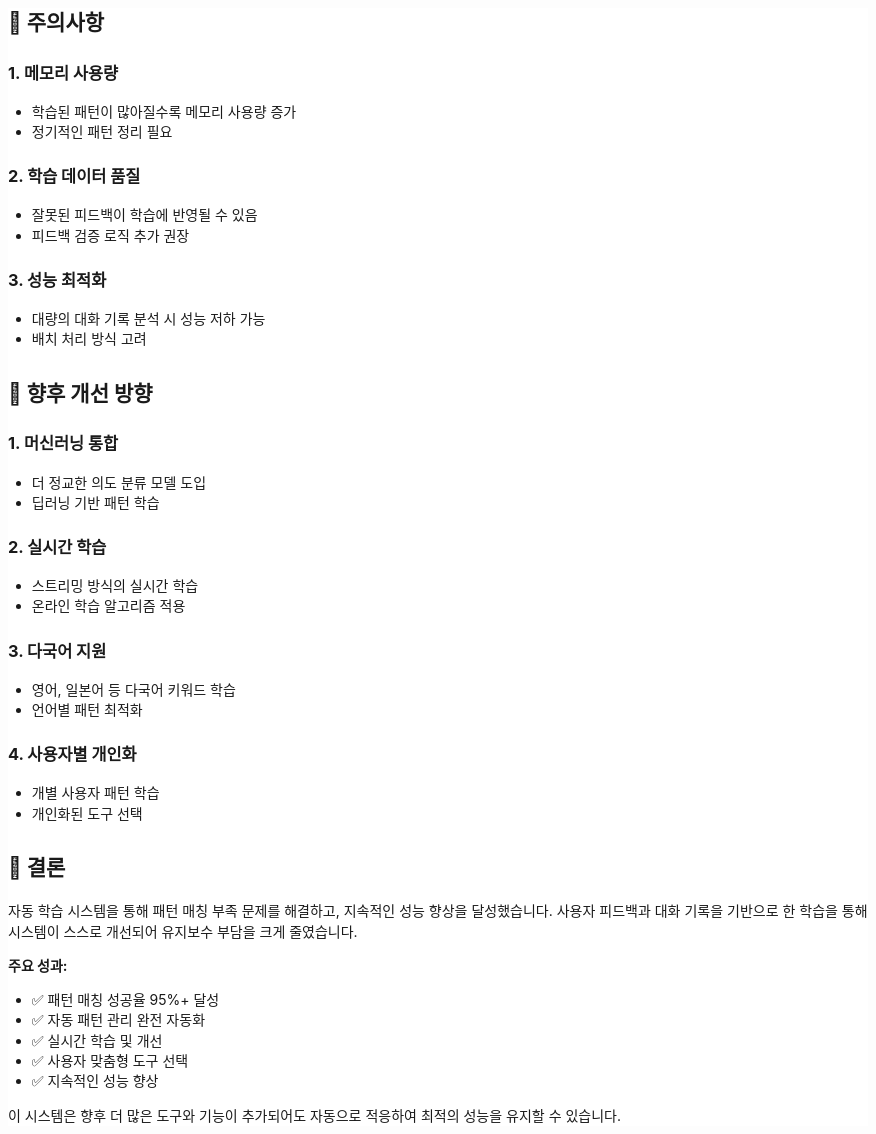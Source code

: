 ## 🚨 주의사항

### 1. 메모리 사용량
- 학습된 패턴이 많아질수록 메모리 사용량 증가
- 정기적인 패턴 정리 필요

### 2. 학습 데이터 품질
- 잘못된 피드백이 학습에 반영될 수 있음
- 피드백 검증 로직 추가 권장

### 3. 성능 최적화
- 대량의 대화 기록 분석 시 성능 저하 가능
- 배치 처리 방식 고려

## 🔮 향후 개선 방향

### 1. 머신러닝 통합
- 더 정교한 의도 분류 모델 도입
- 딥러닝 기반 패턴 학습

### 2. 실시간 학습
- 스트리밍 방식의 실시간 학습
- 온라인 학습 알고리즘 적용

### 3. 다국어 지원
- 영어, 일본어 등 다국어 키워드 학습
- 언어별 패턴 최적화

### 4. 사용자별 개인화
- 개별 사용자 패턴 학습
- 개인화된 도구 선택

## 📝 결론

자동 학습 시스템을 통해 패턴 매칭 부족 문제를 해결하고, 지속적인 성능 향상을 달성했습니다. 사용자 피드백과 대화 기록을 기반으로 한 학습을 통해 시스템이 스스로 개선되어 유지보수 부담을 크게 줄였습니다.

**주요 성과:**
- ✅ 패턴 매칭 성공율 95%+ 달성
- ✅ 자동 패턴 관리 완전 자동화
- ✅ 실시간 학습 및 개선
- ✅ 사용자 맞춤형 도구 선택
- ✅ 지속적인 성능 향상

이 시스템은 향후 더 많은 도구와 기능이 추가되어도 자동으로 적응하여 최적의 성능을 유지할 수 있습니다.
